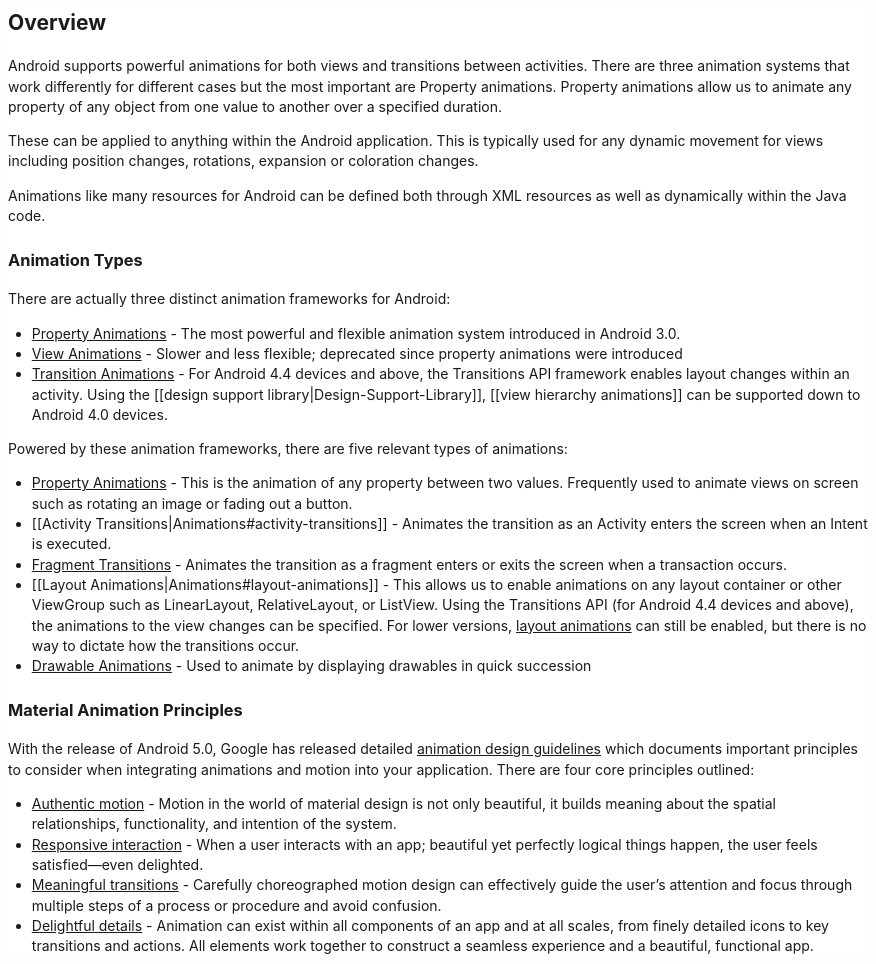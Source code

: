 ## Overview

Android supports powerful animations for both views and transitions between activities. There are three animation systems that work differently for different cases but the most important are Property animations. Property animations allow us to animate any property of any object from one value to another over a specified duration. 

These can be applied to anything within the Android application. This is typically used for any dynamic movement for views including position changes, rotations, expansion or coloration changes. 

Animations like many resources for Android can be defined both through XML resources as well as 
dynamically within the Java code.

### Animation Types

There are actually three distinct animation frameworks for Android:

 - [Property Animations](http://developer.android.com/guide/topics/graphics/prop-animation.html) - The most powerful and flexible animation system introduced in Android 3.0.
 - [View Animations](http://developer.android.com/guide/topics/graphics/view-animation.html) - Slower and less flexible; deprecated since property animations were introduced
 - [Transition Animations](https://developer.android.com/training/transitions/overview.html) - For Android 4.4 devices and above, the Transitions API framework enables layout changes within an activity.  Using the [[design support library|Design-Support-Library]], [[view hierarchy animations]] can be supported down to Android 4.0 devices.

Powered by these animation frameworks, there are five relevant types of animations:

 * [Property Animations](http://developer.android.com/guide/topics/graphics/prop-animation.html) - This is the animation of any property between two values. Frequently used to animate views on screen such as rotating an image or fading out a button.
 * [[Activity Transitions|Animations#activity-transitions]] - Animates the transition as an Activity enters the screen when an Intent is executed.
 * [Fragment Transitions](http://android-er.blogspot.com/2013/04/implement-animation-in.html) - Animates the transition as a fragment enters or exits the screen when a transaction occurs.
 * [[Layout Animations|Animations#layout-animations]] - This allows us to enable animations on any layout container or other ViewGroup such as LinearLayout, RelativeLayout, or ListView.  Using the Transitions API (for Android 4.4 devices and above), the animations to the view changes can be specified.  For lower versions, [layout animations](https://developer.android.com/guide/topics/graphics/prop-animation.html#layout) can still be enabled, but there is no way to dictate how the transitions occur.
 * [Drawable Animations](http://developer.android.com/guide/topics/graphics/drawable-animation.html) - Used to animate by displaying drawables in quick succession

### Material Animation Principles

With the release of Android 5.0, Google has released detailed [animation design guidelines](http://www.google.com/design/spec/animation) which documents important principles to consider when integrating animations and motion into your application. There are four core principles outlined:

 * [Authentic motion](http://www.google.com/design/spec/animation/authentic-motion.html) - Motion in the world of material design is not only beautiful, it builds meaning about the spatial relationships, functionality, and intention of the system.
 * [Responsive interaction](http://www.google.com/design/spec/animation/responsive-interaction.html) - When a user interacts with an app; beautiful yet perfectly logical things happen, the user feels satisfied—even delighted.
 * [Meaningful transitions](http://www.google.com/design/spec/animation/meaningful-transitions.html) - Carefully choreographed motion design can effectively guide the user’s attention and focus through multiple steps of a process or procedure and avoid confusion. 
 * [Delightful details](http://www.google.com/design/spec/animation/delightful-details.html) - Animation can exist within all components of an app and at all scales, from finely detailed icons to key transitions and actions. All elements work together to construct a seamless experience and a beautiful, functional app.
